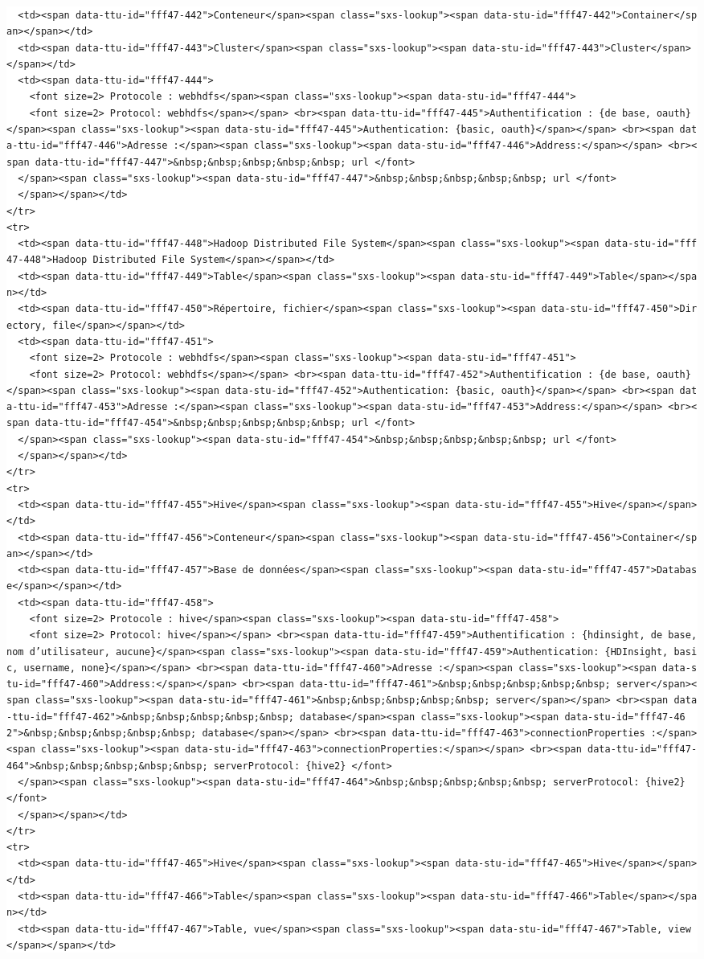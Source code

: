       <td><span data-ttu-id="fff47-442">Conteneur</span><span class="sxs-lookup"><span data-stu-id="fff47-442">Container</span></span></td>
      <td><span data-ttu-id="fff47-443">Cluster</span><span class="sxs-lookup"><span data-stu-id="fff47-443">Cluster</span></span></td>
      <td><span data-ttu-id="fff47-444">
        <font size=2> Protocole : webhdfs</span><span class="sxs-lookup"><span data-stu-id="fff47-444">
        <font size=2> Protocol: webhdfs</span></span> <br><span data-ttu-id="fff47-445">Authentification : {de base, oauth}</span><span class="sxs-lookup"><span data-stu-id="fff47-445">Authentication: {basic, oauth}</span></span> <br><span data-ttu-id="fff47-446">Adresse :</span><span class="sxs-lookup"><span data-stu-id="fff47-446">Address:</span></span> <br><span data-ttu-id="fff47-447">&nbsp;&nbsp;&nbsp;&nbsp;&nbsp; url </font>
      </span><span class="sxs-lookup"><span data-stu-id="fff47-447">&nbsp;&nbsp;&nbsp;&nbsp;&nbsp; url </font>
      </span></span></td>
    </tr>
    <tr>
      <td><span data-ttu-id="fff47-448">Hadoop Distributed File System</span><span class="sxs-lookup"><span data-stu-id="fff47-448">Hadoop Distributed File System</span></span></td>
      <td><span data-ttu-id="fff47-449">Table</span><span class="sxs-lookup"><span data-stu-id="fff47-449">Table</span></span></td>
      <td><span data-ttu-id="fff47-450">Répertoire, fichier</span><span class="sxs-lookup"><span data-stu-id="fff47-450">Directory, file</span></span></td>
      <td><span data-ttu-id="fff47-451">
        <font size=2> Protocole : webhdfs</span><span class="sxs-lookup"><span data-stu-id="fff47-451">
        <font size=2> Protocol: webhdfs</span></span> <br><span data-ttu-id="fff47-452">Authentification : {de base, oauth}</span><span class="sxs-lookup"><span data-stu-id="fff47-452">Authentication: {basic, oauth}</span></span> <br><span data-ttu-id="fff47-453">Adresse :</span><span class="sxs-lookup"><span data-stu-id="fff47-453">Address:</span></span> <br><span data-ttu-id="fff47-454">&nbsp;&nbsp;&nbsp;&nbsp;&nbsp; url </font>
      </span><span class="sxs-lookup"><span data-stu-id="fff47-454">&nbsp;&nbsp;&nbsp;&nbsp;&nbsp; url </font>
      </span></span></td>
    </tr>
    <tr>
      <td><span data-ttu-id="fff47-455">Hive</span><span class="sxs-lookup"><span data-stu-id="fff47-455">Hive</span></span></td>
      <td><span data-ttu-id="fff47-456">Conteneur</span><span class="sxs-lookup"><span data-stu-id="fff47-456">Container</span></span></td>
      <td><span data-ttu-id="fff47-457">Base de données</span><span class="sxs-lookup"><span data-stu-id="fff47-457">Database</span></span></td>
      <td><span data-ttu-id="fff47-458">
        <font size=2> Protocole : hive</span><span class="sxs-lookup"><span data-stu-id="fff47-458">
        <font size=2> Protocol: hive</span></span> <br><span data-ttu-id="fff47-459">Authentification : {hdinsight, de base, nom d’utilisateur, aucune}</span><span class="sxs-lookup"><span data-stu-id="fff47-459">Authentication: {HDInsight, basic, username, none}</span></span> <br><span data-ttu-id="fff47-460">Adresse :</span><span class="sxs-lookup"><span data-stu-id="fff47-460">Address:</span></span> <br><span data-ttu-id="fff47-461">&nbsp;&nbsp;&nbsp;&nbsp;&nbsp; server</span><span class="sxs-lookup"><span data-stu-id="fff47-461">&nbsp;&nbsp;&nbsp;&nbsp;&nbsp; server</span></span> <br><span data-ttu-id="fff47-462">&nbsp;&nbsp;&nbsp;&nbsp;&nbsp; database</span><span class="sxs-lookup"><span data-stu-id="fff47-462">&nbsp;&nbsp;&nbsp;&nbsp;&nbsp; database</span></span> <br><span data-ttu-id="fff47-463">connectionProperties :</span><span class="sxs-lookup"><span data-stu-id="fff47-463">connectionProperties:</span></span> <br><span data-ttu-id="fff47-464">&nbsp;&nbsp;&nbsp;&nbsp;&nbsp; serverProtocol: {hive2} </font>
      </span><span class="sxs-lookup"><span data-stu-id="fff47-464">&nbsp;&nbsp;&nbsp;&nbsp;&nbsp; serverProtocol: {hive2} </font>
      </span></span></td>
    </tr>
    <tr>
      <td><span data-ttu-id="fff47-465">Hive</span><span class="sxs-lookup"><span data-stu-id="fff47-465">Hive</span></span></td>
      <td><span data-ttu-id="fff47-466">Table</span><span class="sxs-lookup"><span data-stu-id="fff47-466">Table</span></span></td>
      <td><span data-ttu-id="fff47-467">Table, vue</span><span class="sxs-lookup"><span data-stu-id="fff47-467">Table, view</span></span></td>